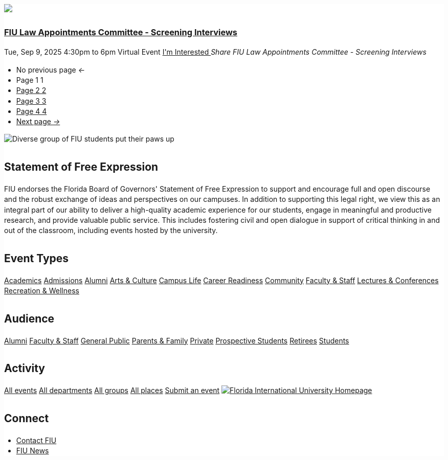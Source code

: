 [ ![](https://localist-images.azureedge.net/photos/48311991339206/card/82efcfd233d88aead4b0b12bfb18ebc5808d3389.jpg) ](https://calendar.fiu.edu/event/copy-of-fiu-law-appointments-committee-screening-interviews-7738)
### [FIU Law Appointments Committee - Screening Interviews](https://calendar.fiu.edu/event/copy-of-fiu-law-appointments-committee-screening-interviews-7738)
Tue, Sep 9, 2025 4:30pm to 6pm 
Virtual Event 
[ I'm Interested ](https://calendar.fiu.edu/event/47382470170154/confirm?instance_id=47482278973786&return=https%3A%2F%2Fcalendar.fiu.edu%2Fcalendar%2F2025%2F08)
_Share FIU Law Appointments Committee - Screening Interviews_
  * No previous page _←_
  * Page 1 1
  * [ Page 2 2 ](https://calendar.fiu.edu/calendar/2025/08/2)
  * [ Page 3 3 ](https://calendar.fiu.edu/calendar/2025/08/3)
  * [ Page 4 4 ](https://calendar.fiu.edu/calendar/2025/08/4)
  * [ Next page _→_ ](https://calendar.fiu.edu/calendar/2025/08/2)


![Diverse group of FIU students put their paws up](https://www.fiu.edu/_assets/images/thumbnail-students-paw.jpg)
## Statement of Free Expression
FIU endorses the Florida Board of Governors' Statement of Free Expression to support and encourage full and open discourse and the robust exchange of ideas and perspectives on our campuses. In addition to supporting this legal right, we view this as an integral part of our ability to deliver a high-quality academic experience for our students, engage in meaningful and productive research, and provide valuable public service. This includes fostering civil and open dialogue in support of critical thinking in and out of the classroom, including events hosted by the university.
## Event Types
[Academics](https://calendar.fiu.edu/calendar?event_types%5B%5D=127582)
[Admissions](https://calendar.fiu.edu/calendar?event_types%5B%5D=127583)
[Alumni](https://calendar.fiu.edu/calendar?event_types%5B%5D=127589)
[Arts & Culture](https://calendar.fiu.edu/calendar?event_types%5B%5D=127590)
[Campus Life](https://calendar.fiu.edu/calendar?event_types%5B%5D=127595)
[Career Readiness](https://calendar.fiu.edu/calendar?event_types%5B%5D=127584)
[Community](https://calendar.fiu.edu/calendar?event_types%5B%5D=127601)
[Faculty & Staff](https://calendar.fiu.edu/calendar?event_types%5B%5D=127602)
[Lectures & Conferences](https://calendar.fiu.edu/calendar?event_types%5B%5D=127587)
[Recreation & Wellness](https://calendar.fiu.edu/calendar?event_types%5B%5D=127603)
## Audience
[Alumni](https://calendar.fiu.edu/calendar?event_types%5B%5D=121721)
[Faculty & Staff](https://calendar.fiu.edu/calendar?event_types%5B%5D=121720)
[General Public](https://calendar.fiu.edu/calendar?event_types%5B%5D=121722)
[Parents & Family](https://calendar.fiu.edu/calendar?event_types%5B%5D=36918157286658)
[Private](https://calendar.fiu.edu/calendar?event_types%5B%5D=129753)
[Prospective Students](https://calendar.fiu.edu/calendar?event_types%5B%5D=121723)
[Retirees](https://calendar.fiu.edu/calendar?event_types%5B%5D=37290279036119)
[Students](https://calendar.fiu.edu/calendar?event_types%5B%5D=121719)
## Activity
[All events](https://calendar.fiu.edu/calendar)
[All departments](https://calendar.fiu.edu/search/departments)
[All groups](https://calendar.fiu.edu/browse/groups)
[All places](https://calendar.fiu.edu/browse/places)
[Submit an event](https://calendar.fiu.edu/admin/events/new/basic-information)
[ ![Florida International University Homepage](https://digicdn.fiu.edu/core/_assets/images/footer-logo.svg) ](https://www.fiu.edu/)
## Connect
  * [Contact FIU](https://www.fiu.edu/about/contact-us/index.html)
  * [FIU News](https://news.fiu.edu/)
